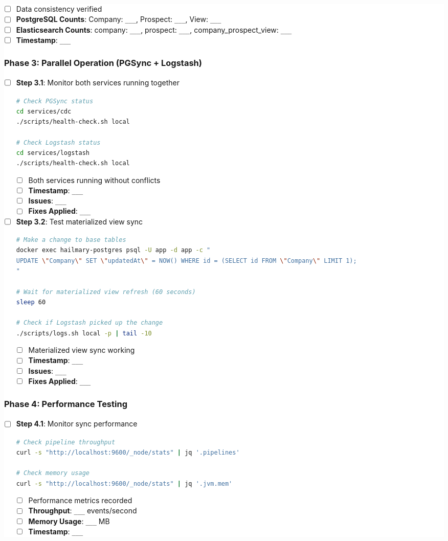   ```bash
  ```
  - [ ] Data consistency verified
  - [ ] **PostgreSQL Counts**: Company: `___`, Prospect: `___`, View: `___`
  - [ ] **Elasticsearch Counts**: company: `___`, prospect: `___`, company_prospect_view: `___`
  - [ ] **Timestamp**: `___`

### **Phase 3: Parallel Operation (PGSync + Logstash)**
- [ ] **Step 3.1**: Monitor both services running together
  ```bash
  # Check PGSync status
  cd services/cdc
  ./scripts/health-check.sh local
  
  # Check Logstash status
  cd services/logstash
  ./scripts/health-check.sh local
  ```
  - [ ] Both services running without conflicts
  - [ ] **Timestamp**: `___`
  - [ ] **Issues**: `___`
  - [ ] **Fixes Applied**: `___`

- [ ] **Step 3.2**: Test materialized view sync
  ```bash
  # Make a change to base tables
  docker exec hailmary-postgres psql -U app -d app -c "
  UPDATE \"Company\" SET \"updatedAt\" = NOW() WHERE id = (SELECT id FROM \"Company\" LIMIT 1);
  "
  
  # Wait for materialized view refresh (60 seconds)
  sleep 60
  
  # Check if Logstash picked up the change
  ./scripts/logs.sh local -p | tail -10
  ```
  - [ ] Materialized view sync working
  - [ ] **Timestamp**: `___`
  - [ ] **Issues**: `___`
  - [ ] **Fixes Applied**: `___`

### **Phase 4: Performance Testing**
- [ ] **Step 4.1**: Monitor sync performance
  ```bash
  # Check pipeline throughput
  curl -s "http://localhost:9600/_node/stats" | jq '.pipelines'
  
  # Check memory usage
  curl -s "http://localhost:9600/_node/stats" | jq '.jvm.mem'
  ```
  - [ ] Performance metrics recorded
  - [ ] **Throughput**: `___` events/second
  - [ ] **Memory Usage**: `___` MB
  - [ ] **Timestamp**: `___`
